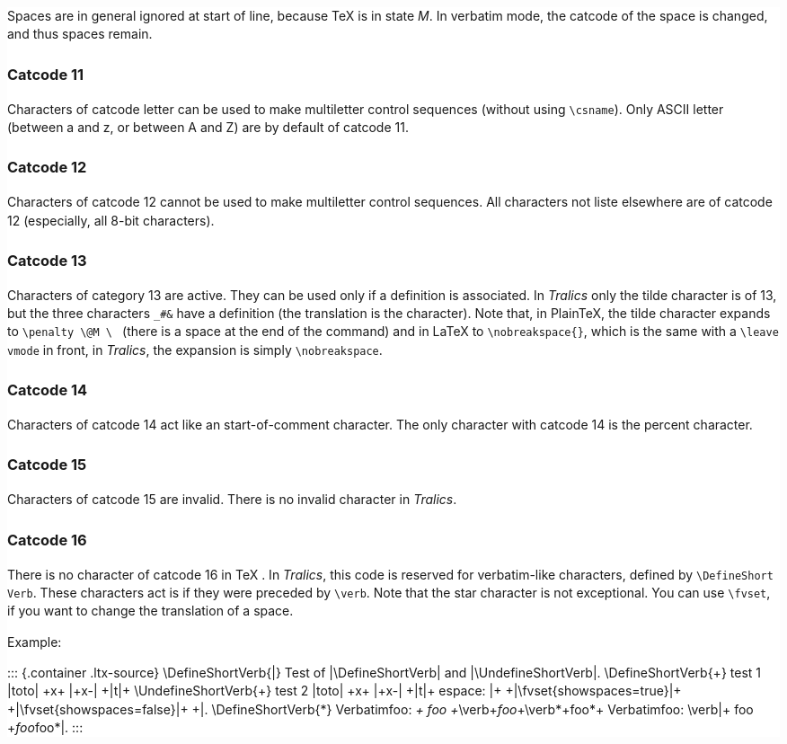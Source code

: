 Spaces are in general ignored at start of line, because TeX is in state
*M*. In verbatim mode, the catcode of the space is changed, and thus
spaces remain.

### Catcode 11

Characters of catcode letter can be used to make multiletter control
sequences (without using `\csname`). Only ASCII letter (between a and z,
or between A and Z) are by default of catcode 11.

### Catcode 12

Characters of catcode 12 cannot be used to make multiletter control
sequences. All characters not liste elsewhere are of catcode 12
(especially, all 8-bit characters).

### Catcode 13

Characters of category 13 are active. They can be used only if a
definition is associated. In *Tralics* only the tilde character is of
13, but the three characters `_#&` have a definition (the translation is
the character). Note that, in PlainTeX, the tilde character expands to
`\penalty \@M \ ` (there is a space at the end of the command) and in
LaTeX to `\nobreakspace{}`, which is the same with a `\leavevmode` in
front, in *Tralics*, the expansion is simply `\nobreakspace`.

### Catcode 14

Characters of catcode 14 act like an start-of-comment character. The
only character with catcode 14 is the percent character.

### Catcode 15

Characters of catcode 15 are invalid. There is no invalid character in
*Tralics*.

### Catcode 16

There is no character of catcode 16 in TeX . In *Tralics*, this code is
reserved for verbatim-like characters, defined by `\DefineShortVerb`.
These characters act is if they were preceded by `\verb`. Note that the
star character is not exceptional. You can use `\fvset`, if you want to
change the translation of a space.

Example:

::: {.container .ltx-source}
    \DefineShortVerb{\|}
    Test of |\DefineShortVerb| and |\UndefineShortVerb|.
    \DefineShortVerb{\+}
    test 1 |toto| +x+ |+x-| +|t|+
    \UndefineShortVerb{\+}
    test 2 |toto| +x+ |+x-| +|t|+
    espace: |+ +|\fvset{showspaces=true}|+ +|\fvset{showspaces=false}|+ +|.
    \DefineShortVerb{\*}
    Verbatimfoo: *+ foo +*\verb+*foo*+\verb*+foo*+
    Verbatimfoo: \verb|+ foo +*foo*foo*|.
:::
